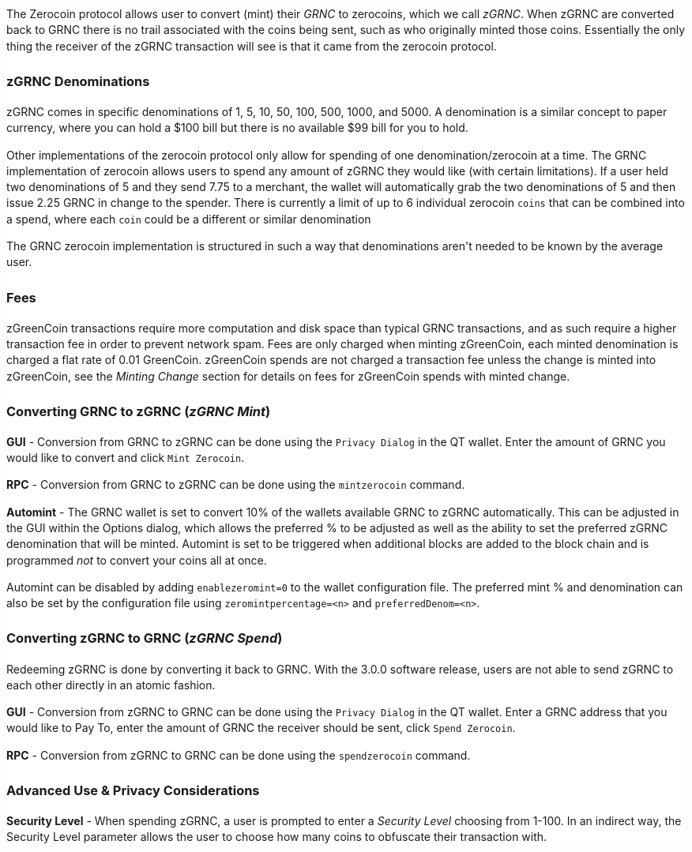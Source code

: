 The Zerocoin protocol allows user to convert (mint) their *GRNC* to zerocoins, which we call *zGRNC*. When zGRNC are converted back to GRNC there is no trail associated with the coins being sent, such as who originally minted those coins. Essentially the only thing the receiver of the zGRNC transaction will see is that it came from the zerocoin protocol.

### zGRNC Denominations
zGRNC comes in specific denominations of 1, 5, 10, 50, 100, 500, 1000, and 5000. A denomination is a similar concept to paper currency, where you can hold a $100 bill but there is no available $99 bill for you to hold.

Other implementations of the zerocoin protocol only allow for spending of one denomination/zerocoin at a time. The GRNC implementation of zerocoin allows users to spend any amount of zGRNC they would like (with certain limitations). If a user held two denominations of 5 and they send 7.75 to a merchant, the wallet will automatically grab the two denominations of 5 and then issue 2.25 GRNC in change to the spender. There is currently a limit of up to 6 individual zerocoin `coins` that can be combined into a spend, where each `coin` could be a different or similar denomination

The GRNC zerocoin implementation is structured in such a way that denominations aren't needed to be known by the average user.

### Fees
zGreenCoin transactions require more computation and disk space than typical GRNC transactions, and as such require a higher transaction fee in order to prevent network spam. Fees are only charged when minting zGreenCoin, each minted denomination is charged a flat rate of 0.01 GreenCoin. zGreenCoin spends are not charged a transaction fee unless the change is minted into zGreenCoin, see the *Minting Change* section for details on fees for zGreenCoin spends with minted change.

### Converting GRNC to zGRNC (*zGRNC Mint*)
**GUI** - Conversion from GRNC to zGRNC can be done using the `Privacy Dialog` in the QT wallet. Enter the amount of GRNC you would like to convert and click `Mint Zerocoin`.

**RPC** - Conversion from GRNC to zGRNC can be done using the `mintzerocoin` command.

**Automint** - The GRNC wallet is set to convert 10% of the wallets available GRNC to zGRNC automatically. This can be adjusted in the GUI within the Options dialog, which allows the preferred % to be adjusted as well as the ability to set the preferred zGRNC denomination that will be minted. Automint is set to be triggered when additional blocks are added to the block chain and is programmed *not* to convert your coins all at once.

Automint can be disabled by adding `enablezeromint=0` to the wallet configuration file. The preferred mint % and denomination can also be set by the configuration file using `zeromintpercentage=<n>` and `preferredDenom=<n>`.

### Converting zGRNC to GRNC (*zGRNC Spend*)
Redeeming zGRNC is done by converting it back to GRNC. With the 3.0.0 software release, users are not able to send zGRNC to each other directly in an atomic fashion.

**GUI** - Conversion from zGRNC to GRNC can be done using the `Privacy Dialog` in the QT wallet. Enter a GRNC address that you would like to Pay To, enter the amount of GRNC the receiver should be sent, click `Spend Zerocoin`.

**RPC** - Conversion from zGRNC to GRNC can be done using the `spendzerocoin` command.

### Advanced Use & Privacy Considerations
**Security Level** - When spending zGRNC, a user is prompted to enter a *Security Level* choosing from 1-100. In an indirect way, the Security Level parameter allows the user to choose how many coins to obfuscate their transaction with.
